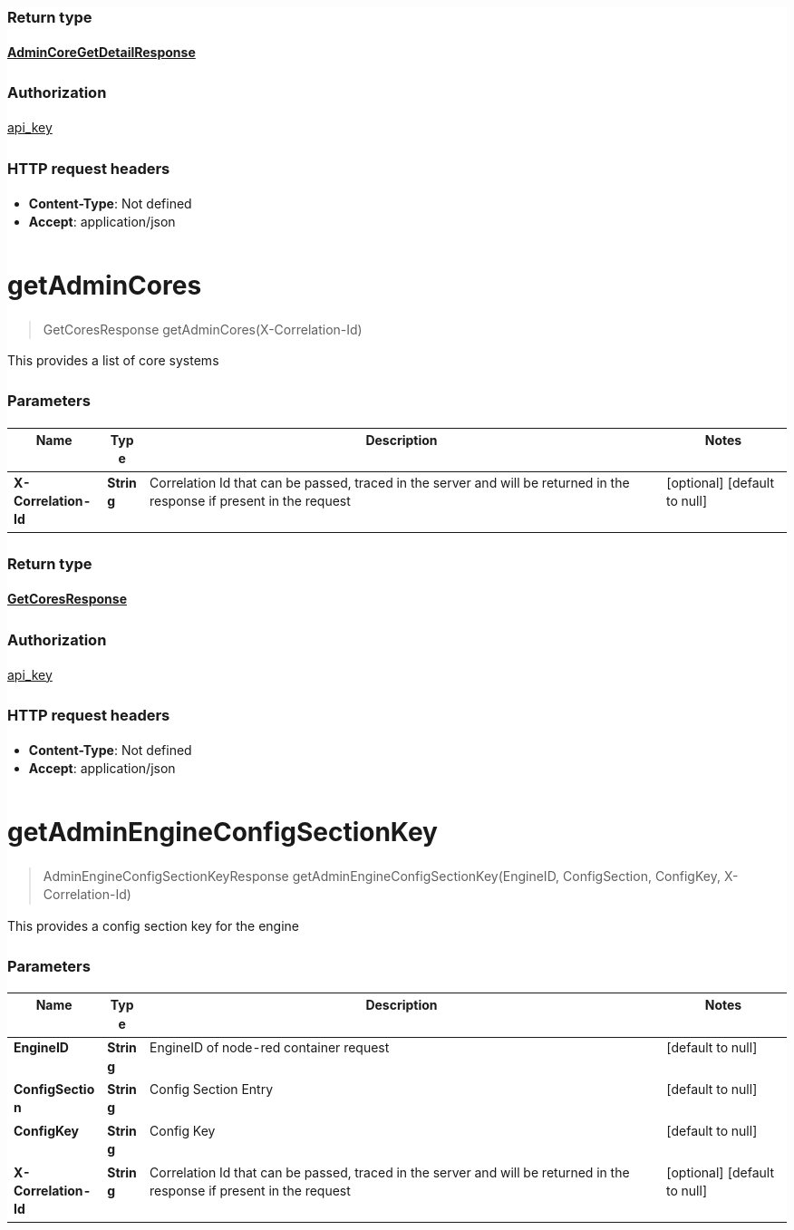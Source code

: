 ### Return type

[**AdminCoreGetDetailResponse**](../Models/AdminCoreGetDetailResponse.md)

### Authorization

[api_key](../README.md#api_key)

### HTTP request headers

- **Content-Type**: Not defined
- **Accept**: application/json

<a name="getAdminCores"></a>
# **getAdminCores**
> GetCoresResponse getAdminCores(X-Correlation-Id)

This provides a list of core systems

### Parameters

Name | Type | Description  | Notes
------------- | ------------- | ------------- | -------------
 **X-Correlation-Id** | **String**| Correlation Id that can be passed, traced in the server and will be returned in the response if present in the request | [optional] [default to null]

### Return type

[**GetCoresResponse**](../Models/GetCoresResponse.md)

### Authorization

[api_key](../README.md#api_key)

### HTTP request headers

- **Content-Type**: Not defined
- **Accept**: application/json

<a name="getAdminEngineConfigSectionKey"></a>
# **getAdminEngineConfigSectionKey**
> AdminEngineConfigSectionKeyResponse getAdminEngineConfigSectionKey(EngineID, ConfigSection, ConfigKey, X-Correlation-Id)

This provides a config section key for the engine

### Parameters

Name | Type | Description  | Notes
------------- | ------------- | ------------- | -------------
 **EngineID** | **String**| EngineID of node-red container request | [default to null]
 **ConfigSection** | **String**| Config Section Entry | [default to null]
 **ConfigKey** | **String**| Config Key | [default to null]
 **X-Correlation-Id** | **String**| Correlation Id that can be passed, traced in the server and will be returned in the response if present in the request | [optional] [default to null]
